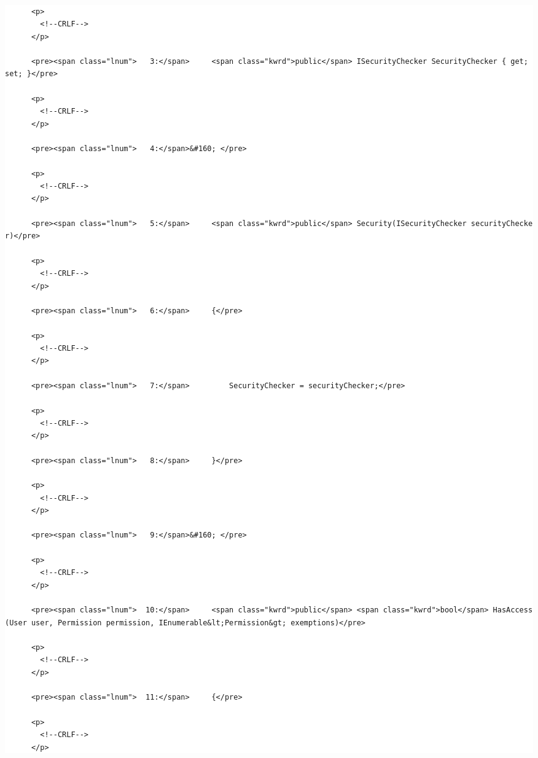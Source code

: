           <p>
            <!--CRLF-->
          </p>
          
          <pre><span class="lnum">   3:</span>     <span class="kwrd">public</span> ISecurityChecker SecurityChecker { get; set; }</pre>
          
          <p>
            <!--CRLF-->
          </p>
          
          <pre><span class="lnum">   4:</span>&#160; </pre>
          
          <p>
            <!--CRLF-->
          </p>
          
          <pre><span class="lnum">   5:</span>     <span class="kwrd">public</span> Security(ISecurityChecker securityChecker)</pre>
          
          <p>
            <!--CRLF-->
          </p>
          
          <pre><span class="lnum">   6:</span>     {</pre>
          
          <p>
            <!--CRLF-->
          </p>
          
          <pre><span class="lnum">   7:</span>         SecurityChecker = securityChecker;</pre>
          
          <p>
            <!--CRLF-->
          </p>
          
          <pre><span class="lnum">   8:</span>     }</pre>
          
          <p>
            <!--CRLF-->
          </p>
          
          <pre><span class="lnum">   9:</span>&#160; </pre>
          
          <p>
            <!--CRLF-->
          </p>
          
          <pre><span class="lnum">  10:</span>     <span class="kwrd">public</span> <span class="kwrd">bool</span> HasAccess(User user, Permission permission, IEnumerable&lt;Permission&gt; exemptions)</pre>
          
          <p>
            <!--CRLF-->
          </p>
          
          <pre><span class="lnum">  11:</span>     {</pre>
          
          <p>
            <!--CRLF-->
          </p>
          